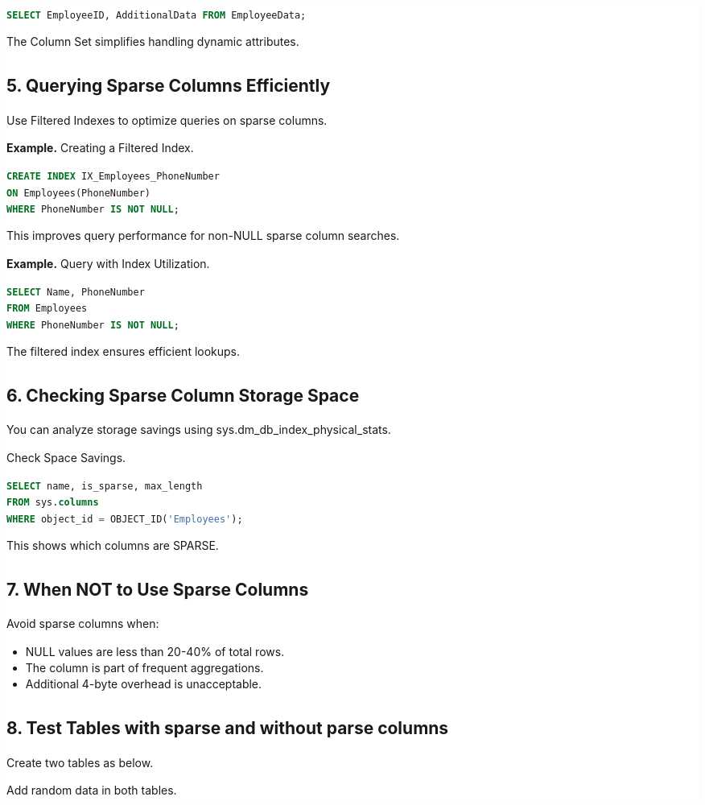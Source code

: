 ```sql
SELECT EmployeeID, AdditionalData FROM EmployeeData;
```

The Column Set simplifies handling dynamic attributes.

## 5. Querying Sparse Columns Efficiently

Use Filtered Indexes to optimize queries on sparse columns.

**Example.** Creating a Filtered Index.

```sql
CREATE INDEX IX_Employees_PhoneNumber
ON Employees(PhoneNumber)
WHERE PhoneNumber IS NOT NULL;
```

This improves query performance for non-NULL sparse column searches.

**Example.** Query with Index Utilization.

```sql
SELECT Name, PhoneNumber
FROM Employees
WHERE PhoneNumber IS NOT NULL;
```

The filtered index ensures efficient lookups.

## 6. Checking Sparse Column Storage Space

You can analyze storage savings using sys.dm\_db\_index\_physical\_stats.

Check Space Savings.

```sql
SELECT name, is_sparse, max_length
FROM sys.columns
WHERE object_id = OBJECT_ID('Employees');
```

This shows which columns are SPARSE.

## 7. When NOT to Use Sparse Columns

Avoid sparse columns when:

*   NULL values are less than 20-40% of total rows.
*   The column is part of frequent aggregations.
*   Additional 4-byte overhead is unacceptable.

## 8. Test Tables with sparse and without parse columns

Create two tables as below.

Add random data in both tables.
